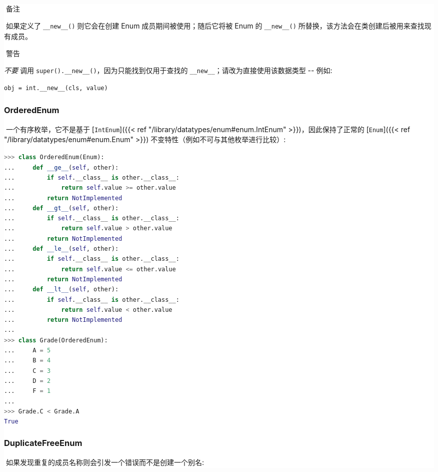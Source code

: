 
​	备注

 

​	如果定义了 `__new__()` 则它会在创建 Enum 成员期间被使用；随后它将被 Enum 的 `__new__()` 所替换，该方法会在类创建后被用来查找现有成员。

​	警告

 

*不要* 调用 `super().__new__()`，因为只能找到仅用于查找的 `__new__`；请改为直接使用该数据类型 -- 例如:

```
obj = int.__new__(cls, value)
```

### OrderedEnum

​	一个有序枚举，它不是基于 [`IntEnum`]({{< ref "/library/datatypes/enum#enum.IntEnum" >}})，因此保持了正常的 [`Enum`]({{< ref "/library/datatypes/enum#enum.Enum" >}}) 不变特性（例如不可与其他枚举进行比较）:



``` python
>>> class OrderedEnum(Enum):
...     def __ge__(self, other):
...         if self.__class__ is other.__class__:
...             return self.value >= other.value
...         return NotImplemented
...     def __gt__(self, other):
...         if self.__class__ is other.__class__:
...             return self.value > other.value
...         return NotImplemented
...     def __le__(self, other):
...         if self.__class__ is other.__class__:
...             return self.value <= other.value
...         return NotImplemented
...     def __lt__(self, other):
...         if self.__class__ is other.__class__:
...             return self.value < other.value
...         return NotImplemented
...
>>> class Grade(OrderedEnum):
...     A = 5
...     B = 4
...     C = 3
...     D = 2
...     F = 1
...
>>> Grade.C < Grade.A
True
```

### DuplicateFreeEnum

​	如果发现重复的成员名称则会引发一个错误而不是创建一个别名:
